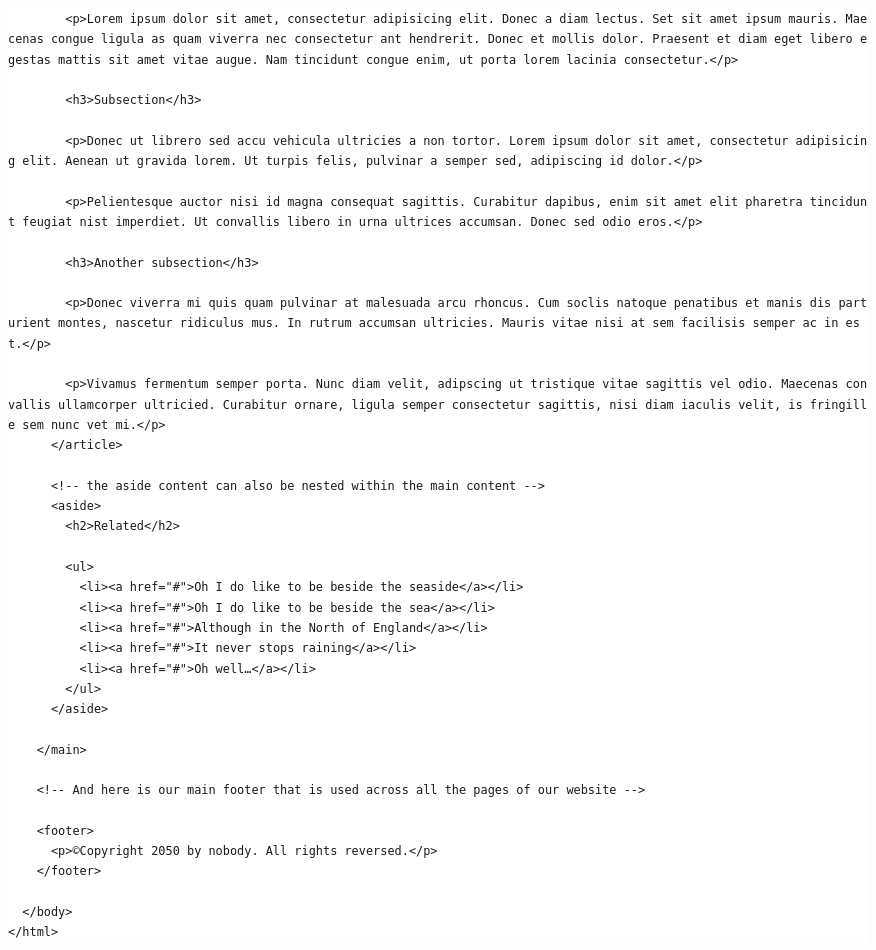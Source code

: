 ```
        <p>Lorem ipsum dolor sit amet, consectetur adipisicing elit. Donec a diam lectus. Set sit amet ipsum mauris. Maecenas congue ligula as quam viverra nec consectetur ant hendrerit. Donec et mollis dolor. Praesent et diam eget libero egestas mattis sit amet vitae augue. Nam tincidunt congue enim, ut porta lorem lacinia consectetur.</p>

        <h3>Subsection</h3>

        <p>Donec ut librero sed accu vehicula ultricies a non tortor. Lorem ipsum dolor sit amet, consectetur adipisicing elit. Aenean ut gravida lorem. Ut turpis felis, pulvinar a semper sed, adipiscing id dolor.</p>

        <p>Pelientesque auctor nisi id magna consequat sagittis. Curabitur dapibus, enim sit amet elit pharetra tincidunt feugiat nist imperdiet. Ut convallis libero in urna ultrices accumsan. Donec sed odio eros.</p>

        <h3>Another subsection</h3>

        <p>Donec viverra mi quis quam pulvinar at malesuada arcu rhoncus. Cum soclis natoque penatibus et manis dis parturient montes, nascetur ridiculus mus. In rutrum accumsan ultricies. Mauris vitae nisi at sem facilisis semper ac in est.</p>

        <p>Vivamus fermentum semper porta. Nunc diam velit, adipscing ut tristique vitae sagittis vel odio. Maecenas convallis ullamcorper ultricied. Curabitur ornare, ligula semper consectetur sagittis, nisi diam iaculis velit, is fringille sem nunc vet mi.</p>
      </article>

      <!-- the aside content can also be nested within the main content -->
      <aside>
        <h2>Related</h2>

        <ul>
          <li><a href="#">Oh I do like to be beside the seaside</a></li>
          <li><a href="#">Oh I do like to be beside the sea</a></li>
          <li><a href="#">Although in the North of England</a></li>
          <li><a href="#">It never stops raining</a></li>
          <li><a href="#">Oh well…</a></li>
        </ul>
      </aside>

    </main>

    <!-- And here is our main footer that is used across all the pages of our website -->

    <footer>
      <p>©Copyright 2050 by nobody. All rights reversed.</p>
    </footer>

  </body>
</html>
```

